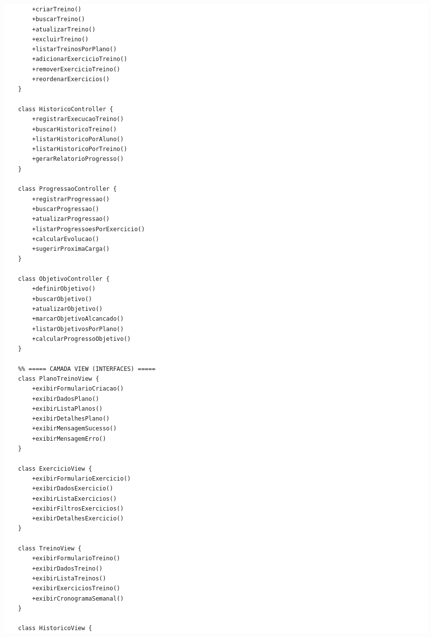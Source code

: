 ```mermaid
        +criarTreino()
        +buscarTreino()
        +atualizarTreino()
        +excluirTreino()
        +listarTreinosPorPlano()
        +adicionarExercicioTreino()
        +removerExercicioTreino()
        +reordenarExercicios()
    }

    class HistoricoController {
        +registrarExecucaoTreino()
        +buscarHistoricoTreino()
        +listarHistoricoPorAluno()
        +listarHistoricoPorTreino()
        +gerarRelatorioProgresso()
    }

    class ProgressaoController {
        +registrarProgressao()
        +buscarProgressao()
        +atualizarProgressao()
        +listarProgressoesPorExercicio()
        +calcularEvolucao()
        +sugerirProximaCarga()
    }

    class ObjetivoController {
        +definirObjetivo()
        +buscarObjetivo()
        +atualizarObjetivo()
        +marcarObjetivoAlcancado()
        +listarObjetivosPorPlano()
        +calcularProgressoObjetivo()
    }

    %% ===== CAMADA VIEW (INTERFACES) =====
    class PlanoTreinoView {
        +exibirFormularioCriacao()
        +exibirDadosPlano()
        +exibirListaPlanos()
        +exibirDetalhesPlano()
        +exibirMensagemSucesso()
        +exibirMensagemErro()
    }

    class ExercicioView {
        +exibirFormularioExercicio()
        +exibirDadosExercicio()
        +exibirListaExercicios()
        +exibirFiltrosExercicios()
        +exibirDetalhesExercicio()
    }

    class TreinoView {
        +exibirFormularioTreino()
        +exibirDadosTreino()
        +exibirListaTreinos()
        +exibirExerciciosTreino()
        +exibirCronogramaSemanal()
    }

    class HistoricoView {
```